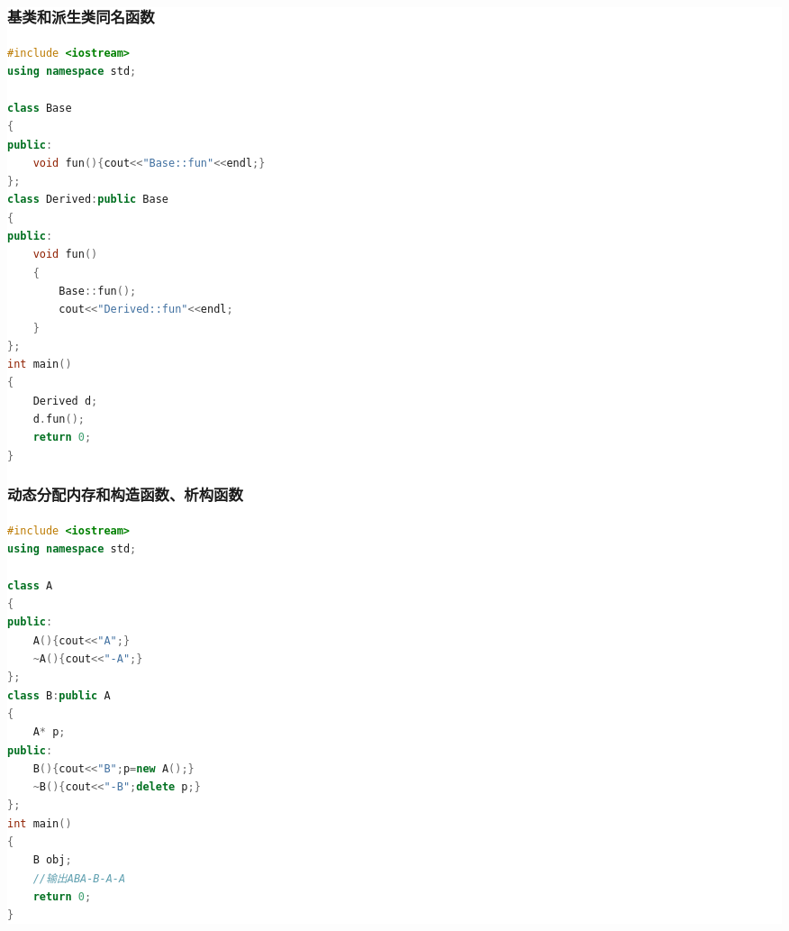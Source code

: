 ### 基类和派生类同名函数

```cpp
#include <iostream>
using namespace std;

class Base
{
public:
    void fun(){cout<<"Base::fun"<<endl;}
};
class Derived:public Base
{
public:
    void fun()
    {
        Base::fun();
        cout<<"Derived::fun"<<endl;
    }
};
int main()
{
    Derived d;
    d.fun();
    return 0;
}
```

### 动态分配内存和构造函数、析构函数

```cpp
#include <iostream>
using namespace std;

class A
{
public:
    A(){cout<<"A";}
    ~A(){cout<<"-A";}
};
class B:public A
{
    A* p;
public:
    B(){cout<<"B";p=new A();}
    ~B(){cout<<"-B";delete p;}
};
int main()
{
    B obj;
    //输出ABA-B-A-A
    return 0;
}
```
